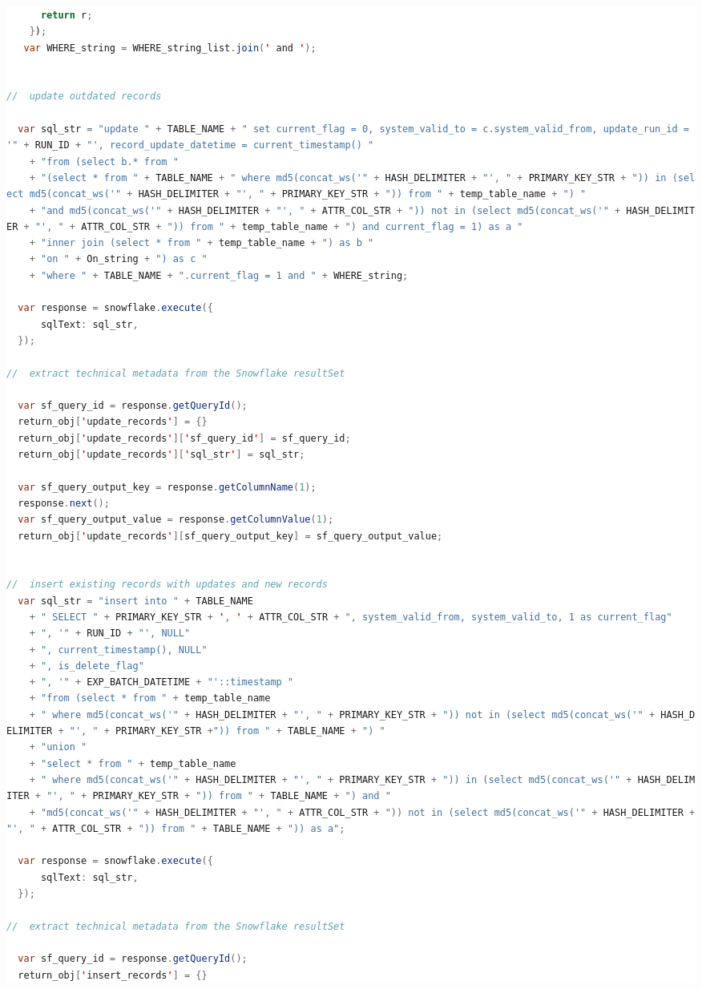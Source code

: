 ``` java
      return r;
    });
   var WHERE_string = WHERE_string_list.join(' and ');


//  update outdated records
  
  var sql_str = "update " + TABLE_NAME + " set current_flag = 0, system_valid_to = c.system_valid_from, update_run_id = '" + RUN_ID + "', record_update_datetime = current_timestamp() "
    + "from (select b.* from "
    + "(select * from " + TABLE_NAME + " where md5(concat_ws('" + HASH_DELIMITER + "', " + PRIMARY_KEY_STR + ")) in (select md5(concat_ws('" + HASH_DELIMITER + "', " + PRIMARY_KEY_STR + ")) from " + temp_table_name + ") "
    + "and md5(concat_ws('" + HASH_DELIMITER + "', " + ATTR_COL_STR + ")) not in (select md5(concat_ws('" + HASH_DELIMITER + "', " + ATTR_COL_STR + ")) from " + temp_table_name + ") and current_flag = 1) as a "
    + "inner join (select * from " + temp_table_name + ") as b "
    + "on " + On_string + ") as c "
    + "where " + TABLE_NAME + ".current_flag = 1 and " + WHERE_string;

  var response = snowflake.execute({
      sqlText: sql_str,    
  });
    
//  extract technical metadata from the Snowflake resultSet
  
  var sf_query_id = response.getQueryId();
  return_obj['update_records'] = {}
  return_obj['update_records']['sf_query_id'] = sf_query_id;
  return_obj['update_records']['sql_str'] = sql_str;
  
  var sf_query_output_key = response.getColumnName(1);
  response.next();
  var sf_query_output_value = response.getColumnValue(1);
  return_obj['update_records'][sf_query_output_key] = sf_query_output_value;
  
  
//  insert existing records with updates and new records
  var sql_str = "insert into " + TABLE_NAME
    + " SELECT " + PRIMARY_KEY_STR + ', ' + ATTR_COL_STR + ", system_valid_from, system_valid_to, 1 as current_flag"
    + ", '" + RUN_ID + "', NULL"
    + ", current_timestamp(), NULL"
    + ", is_delete_flag"
    + ", '" + EXP_BATCH_DATETIME + "'::timestamp "
    + "from (select * from " + temp_table_name
    + " where md5(concat_ws('" + HASH_DELIMITER + "', " + PRIMARY_KEY_STR + ")) not in (select md5(concat_ws('" + HASH_DELIMITER + "', " + PRIMARY_KEY_STR +")) from " + TABLE_NAME + ") "
    + "union "
    + "select * from " + temp_table_name
    + " where md5(concat_ws('" + HASH_DELIMITER + "', " + PRIMARY_KEY_STR + ")) in (select md5(concat_ws('" + HASH_DELIMITER + "', " + PRIMARY_KEY_STR + ")) from " + TABLE_NAME + ") and "
    + "md5(concat_ws('" + HASH_DELIMITER + "', " + ATTR_COL_STR + ")) not in (select md5(concat_ws('" + HASH_DELIMITER + "', " + ATTR_COL_STR + ")) from " + TABLE_NAME + ")) as a";

  var response = snowflake.execute({
      sqlText: sql_str,    
  });
    
//  extract technical metadata from the Snowflake resultSet
  
  var sf_query_id = response.getQueryId();
  return_obj['insert_records'] = {}
```